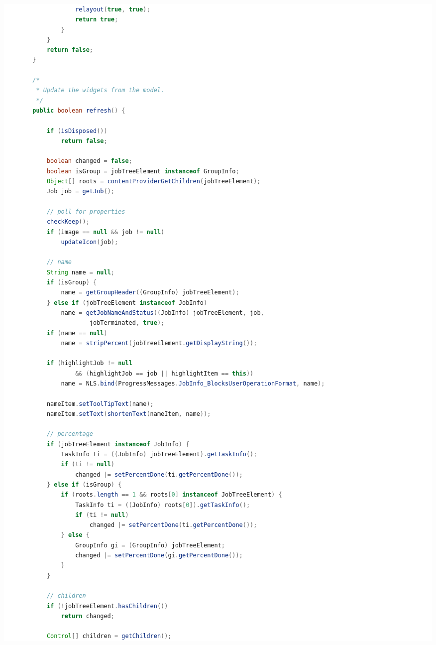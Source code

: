 ```java
                    relayout(true, true);
                    return true;
                }
            }
            return false;
        }

        /*
         * Update the widgets from the model.
         */
        public boolean refresh() {

            if (isDisposed())
                return false;

            boolean changed = false;
            boolean isGroup = jobTreeElement instanceof GroupInfo;
            Object[] roots = contentProviderGetChildren(jobTreeElement);
            Job job = getJob();

            // poll for properties
            checkKeep();
            if (image == null && job != null)
                updateIcon(job);

            // name
            String name = null;
            if (isGroup) {
                name = getGroupHeader((GroupInfo) jobTreeElement);
            } else if (jobTreeElement instanceof JobInfo)
                name = getJobNameAndStatus((JobInfo) jobTreeElement, job,
                        jobTerminated, true);
            if (name == null)
                name = stripPercent(jobTreeElement.getDisplayString());

            if (highlightJob != null
                    && (highlightJob == job || highlightItem == this))
                name = NLS.bind(ProgressMessages.JobInfo_BlocksUserOperationFormat, name); 

            nameItem.setToolTipText(name);
            nameItem.setText(shortenText(nameItem, name));

            // percentage
            if (jobTreeElement instanceof JobInfo) {
                TaskInfo ti = ((JobInfo) jobTreeElement).getTaskInfo();
                if (ti != null)
                    changed |= setPercentDone(ti.getPercentDone());
            } else if (isGroup) {
                if (roots.length == 1 && roots[0] instanceof JobTreeElement) {
                    TaskInfo ti = ((JobInfo) roots[0]).getTaskInfo();
                    if (ti != null)
                        changed |= setPercentDone(ti.getPercentDone());
                } else {
                    GroupInfo gi = (GroupInfo) jobTreeElement;
                    changed |= setPercentDone(gi.getPercentDone());
                }
            }

            // children
            if (!jobTreeElement.hasChildren())
                return changed;

            Control[] children = getChildren();
```